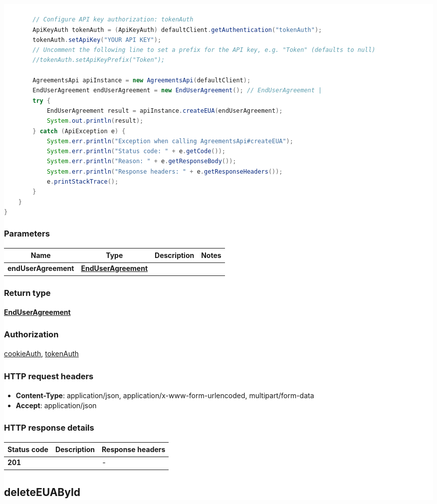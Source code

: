 ```java

        // Configure API key authorization: tokenAuth
        ApiKeyAuth tokenAuth = (ApiKeyAuth) defaultClient.getAuthentication("tokenAuth");
        tokenAuth.setApiKey("YOUR API KEY");
        // Uncomment the following line to set a prefix for the API key, e.g. "Token" (defaults to null)
        //tokenAuth.setApiKeyPrefix("Token");

        AgreementsApi apiInstance = new AgreementsApi(defaultClient);
        EndUserAgreement endUserAgreement = new EndUserAgreement(); // EndUserAgreement | 
        try {
            EndUserAgreement result = apiInstance.createEUA(endUserAgreement);
            System.out.println(result);
        } catch (ApiException e) {
            System.err.println("Exception when calling AgreementsApi#createEUA");
            System.err.println("Status code: " + e.getCode());
            System.err.println("Reason: " + e.getResponseBody());
            System.err.println("Response headers: " + e.getResponseHeaders());
            e.printStackTrace();
        }
    }
}
```

### Parameters


Name | Type | Description  | Notes
------------- | ------------- | ------------- | -------------
 **endUserAgreement** | [**EndUserAgreement**](EndUserAgreement.md)|  |

### Return type

[**EndUserAgreement**](EndUserAgreement.md)

### Authorization

[cookieAuth](../README.md#cookieAuth), [tokenAuth](../README.md#tokenAuth)

### HTTP request headers

- **Content-Type**: application/json, application/x-www-form-urlencoded, multipart/form-data
- **Accept**: application/json


### HTTP response details
| Status code | Description | Response headers |
|-------------|-------------|------------------|
| **201** |  |  -  |


## deleteEUAById
